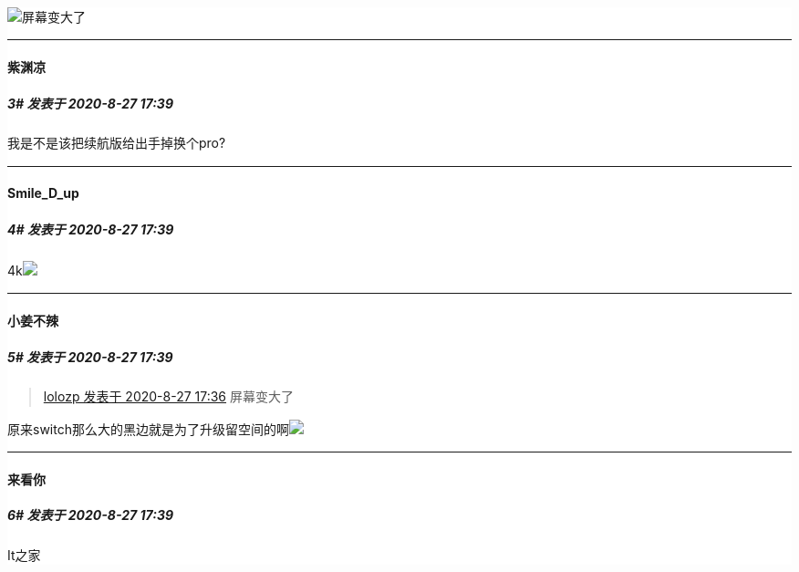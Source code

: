 <img src="https://static.saraba1st.com/image/smiley/face2017/135.png" referrerpolicy="no-referrer">屏幕变大了







-----

####  紫渊凉  
##### 3#       发表于 2020-8-27 17:39




我是不是该把续航版给出手掉换个pro?







-----

####  Smile_D_up  
##### 4#       发表于 2020-8-27 17:39




4k<img src="https://static.saraba1st.com/image/smiley/face2017/068.png" referrerpolicy="no-referrer">







-----

####  小姜不辣  
##### 5#       发表于 2020-8-27 17:39



<blockquote><a href="httphttps://bbs.saraba1st.com/2b/forum.php?mod=redirect&amp;goto=findpost&amp;pid=48567477&amp;ptid=1956842" target="_blank">lolozp 发表于 2020-8-27 17:36</a>
屏幕变大了</blockquote>
原来switch那么大的黑边就是为了升级留空间的啊<img src="https://static.saraba1st.com/image/smiley/face2017/134.png" referrerpolicy="no-referrer">







-----

####  来看你  
##### 6#       发表于 2020-8-27 17:39




It之家

